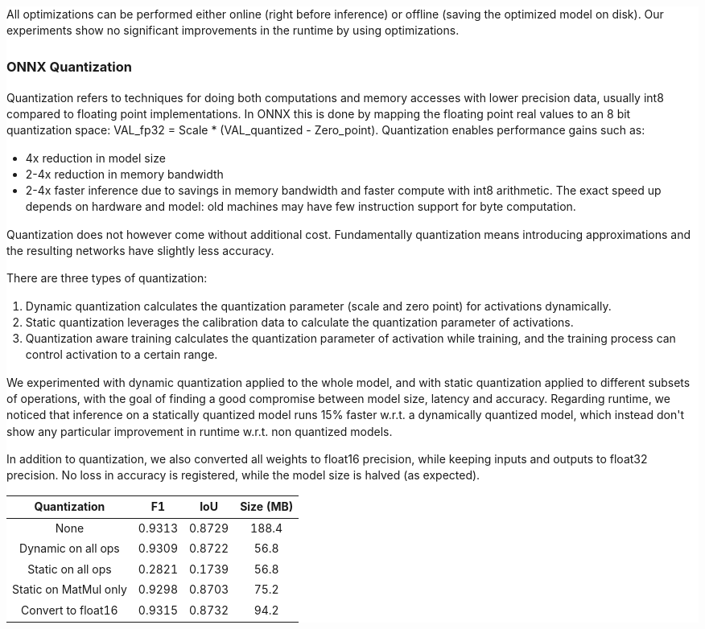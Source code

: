 All optimizations can be performed either online (right before inference) or offline (saving the optimized model on
disk). Our experiments show no significant improvements in the runtime by using optimizations.

### ONNX Quantization

Quantization refers to techniques for doing both computations and memory accesses with lower precision data, usually
int8 compared to floating point implementations. In ONNX this is done by mapping the floating point real values to an 8
bit quantization space: VAL_fp32 = Scale * (VAL_quantized - Zero_point). Quantization enables performance gains such as:

- 4x reduction in model size
- 2-4x reduction in memory bandwidth
- 2-4x faster inference due to savings in memory bandwidth and faster compute with int8 arithmetic. The exact speed up
  depends on hardware and model: old machines may have few instruction support for byte computation.

Quantization does not however come without additional cost. Fundamentally quantization means introducing approximations
and the resulting networks have slightly less accuracy.

There are three types of quantization:

1. Dynamic quantization calculates the quantization parameter (scale and zero point) for activations dynamically.
2. Static quantization leverages the calibration data to calculate the quantization parameter of activations.
3. Quantization aware training calculates the quantization parameter of activation while training, and the training
   process can control activation to a certain range.

We experimented with dynamic quantization applied to the whole model, and with static quantization applied to different
subsets of operations, with the goal of finding a good compromise between model size, latency and accuracy. Regarding
runtime, we noticed that inference on a statically quantized model runs 15% faster w.r.t. a dynamically quantized model,
which instead don't show any particular improvement in runtime w.r.t. non quantized models.

In addition to quantization, we also converted all weights to float16 precision, while keeping inputs and outputs to
float32 precision. No loss in accuracy is registered, while the model size is halved (as expected).

|Quantization           | F1     | IoU    | Size (MB) |
|:--------:             | :----: | :----: | :-------: |
|None                   | 0.9313 | 0.8729 |   188.4   |
|Dynamic on all ops     | 0.9309 | 0.8722 |    56.8   |
|Static on all ops      | 0.2821 | 0.1739 |    56.8   |
|Static on MatMul only  | 0.9298 | 0.8703 |    75.2   |
|Convert to float16     | 0.9315 | 0.8732 |    94.2   |
